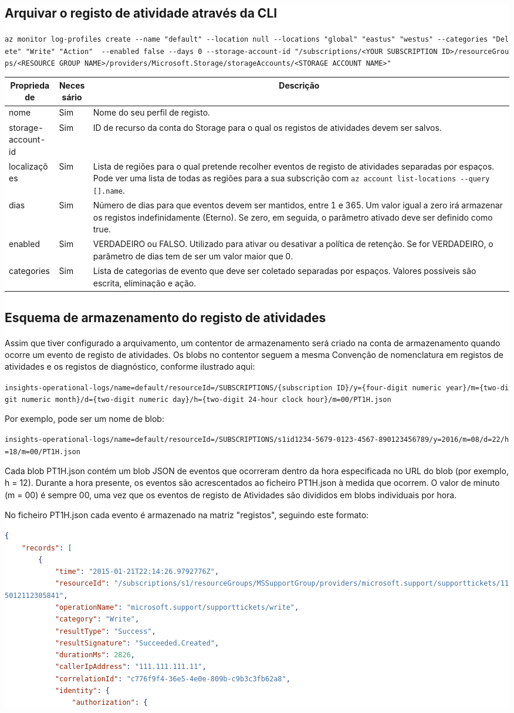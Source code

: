 ## <a name="archive-the-activity-log-via-cli"></a>Arquivar o registo de atividade através da CLI

   ```azurecli-interactive
   az monitor log-profiles create --name "default" --location null --locations "global" "eastus" "westus" --categories "Delete" "Write" "Action"  --enabled false --days 0 --storage-account-id "/subscriptions/<YOUR SUBSCRIPTION ID>/resourceGroups/<RESOURCE GROUP NAME>/providers/Microsoft.Storage/storageAccounts/<STORAGE ACCOUNT NAME>"
   ```

| Propriedade | Necessário | Descrição |
| --- | --- | --- |
| nome |Sim |Nome do seu perfil de registo. |
| storage-account-id |Sim |ID de recurso da conta do Storage para o qual os registos de atividades devem ser salvos. |
| localizações |Sim |Lista de regiões para o qual pretende recolher eventos de registo de atividades separadas por espaços. Pode ver uma lista de todas as regiões para a sua subscrição com `az account list-locations --query [].name`. |
| dias |Sim |Número de dias para que eventos devem ser mantidos, entre 1 e 365. Um valor igual a zero irá armazenar os registos indefinidamente (Eterno).  Se zero, em seguida, o parâmetro ativado deve ser definido como true. |
|enabled | Sim |VERDADEIRO ou FALSO.  Utilizado para ativar ou desativar a política de retenção.  Se for VERDADEIRO, o parâmetro de dias tem de ser um valor maior que 0.
| categories |Sim |Lista de categorias de evento que deve ser coletado separadas por espaços. Valores possíveis são escrita, eliminação e ação. |

## <a name="storage-schema-of-the-activity-log"></a>Esquema de armazenamento do registo de atividades
Assim que tiver configurado a arquivamento, um contentor de armazenamento será criado na conta de armazenamento quando ocorre um evento de registo de atividades. Os blobs no contentor seguem a mesma Convenção de nomenclatura em registos de atividades e os registos de diagnóstico, conforme ilustrado aqui:

```
insights-operational-logs/name=default/resourceId=/SUBSCRIPTIONS/{subscription ID}/y={four-digit numeric year}/m={two-digit numeric month}/d={two-digit numeric day}/h={two-digit 24-hour clock hour}/m=00/PT1H.json
```

Por exemplo, pode ser um nome de blob:

```
insights-operational-logs/name=default/resourceId=/SUBSCRIPTIONS/s1id1234-5679-0123-4567-890123456789/y=2016/m=08/d=22/h=18/m=00/PT1H.json
```

Cada blob PT1H.json contém um blob JSON de eventos que ocorreram dentro da hora especificada no URL do blob (por exemplo, h = 12). Durante a hora presente, os eventos são acrescentados ao ficheiro PT1H.json à medida que ocorrem. O valor de minuto (m = 00) é sempre 00, uma vez que os eventos de registo de Atividades são divididos em blobs individuais por hora.

No ficheiro PT1H.json cada evento é armazenado na matriz "registos", seguindo este formato:

``` JSON
{
    "records": [
        {
            "time": "2015-01-21T22:14:26.9792776Z",
            "resourceId": "/subscriptions/s1/resourceGroups/MSSupportGroup/providers/microsoft.support/supporttickets/115012112305841",
            "operationName": "microsoft.support/supporttickets/write",
            "category": "Write",
            "resultType": "Success",
            "resultSignature": "Succeeded.Created",
            "durationMs": 2826,
            "callerIpAddress": "111.111.111.11",
            "correlationId": "c776f9f4-36e5-4e0e-809b-c9b3c3fb62a8",
            "identity": {
                "authorization": {
```